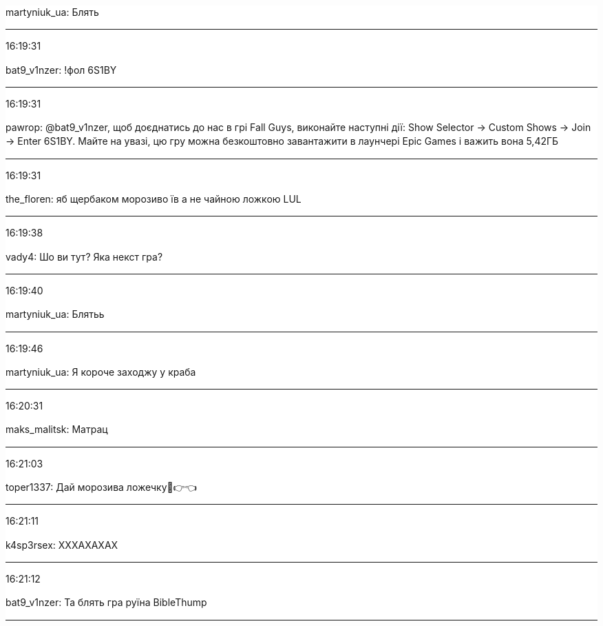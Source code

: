 martyniuk_ua: Блять

---

16:19:31

bat9_v1nzer: !фол 6S1BY

---

16:19:31

pawrop: @bat9_v1nzer, щоб доєднатись до нас в грі Fall Guys, виконайте наступні дії: Show Selector -> Custom Shows -> Join -> Enter  6S1BY. Майте на увазі, цю гру можна безкоштовно завантажити в лаунчері Epic Games і важить вона 5,42ГБ

---

16:19:31

the_floren: яб щербаком морозиво їв а не чайною ложкою LUL

---

16:19:38

vady4: Шо ви тут? Яка некст гра?

---

16:19:40

martyniuk_ua: Блятьь

---

16:19:46

martyniuk_ua: Я короче заходжу у краба

---

16:20:31

maks_malitsk: Матрац

---

16:21:03

toper1337: Дай морозива ложечку🥺👉👈

---

16:21:11

k4sp3rsex: ХХХАХАХАХ

---

16:21:12

bat9_v1nzer: Та блять гра руїна BibleThump

---